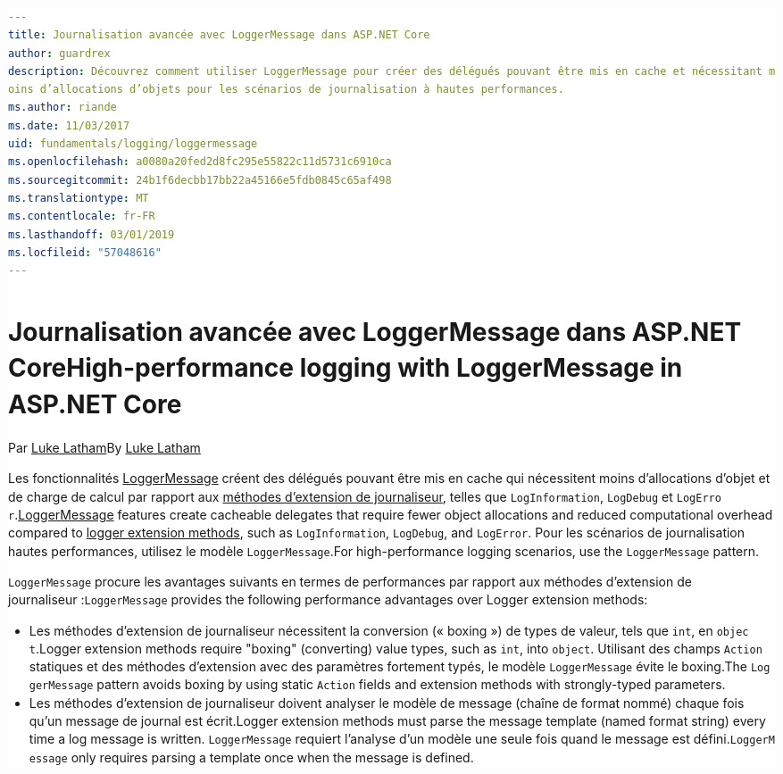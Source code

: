 ```yaml
---
title: Journalisation avancée avec LoggerMessage dans ASP.NET Core
author: guardrex
description: Découvrez comment utiliser LoggerMessage pour créer des délégués pouvant être mis en cache et nécessitant moins d’allocations d’objets pour les scénarios de journalisation à hautes performances.
ms.author: riande
ms.date: 11/03/2017
uid: fundamentals/logging/loggermessage
ms.openlocfilehash: a0080a20fed2d8fc295e55822c11d5731c6910ca
ms.sourcegitcommit: 24b1f6decbb17bb22a45166e5fdb0845c65af498
ms.translationtype: MT
ms.contentlocale: fr-FR
ms.lasthandoff: 03/01/2019
ms.locfileid: "57048616"
---
```

# <a name="high-performance-logging-with-loggermessage-in-aspnet-core"></a><span data-ttu-id="6bfb8-103">Journalisation avancée avec LoggerMessage dans ASP.NET Core</span><span class="sxs-lookup"><span data-stu-id="6bfb8-103">High-performance logging with LoggerMessage in ASP.NET Core</span></span>

<span data-ttu-id="6bfb8-104">Par [Luke Latham](https://github.com/guardrex)</span><span class="sxs-lookup"><span data-stu-id="6bfb8-104">By [Luke Latham](https://github.com/guardrex)</span></span>

<span data-ttu-id="6bfb8-105">Les fonctionnalités [LoggerMessage](/dotnet/api/microsoft.extensions.logging.loggermessage) créent des délégués pouvant être mis en cache qui nécessitent moins d’allocations d’objet et de charge de calcul par rapport aux [méthodes d’extension de journaliseur](/dotnet/api/Microsoft.Extensions.Logging.LoggerExtensions), telles que `LogInformation`, `LogDebug` et `LogError`.</span><span class="sxs-lookup"><span data-stu-id="6bfb8-105">[LoggerMessage](/dotnet/api/microsoft.extensions.logging.loggermessage) features create cacheable delegates that require fewer object allocations and reduced computational overhead compared to [logger extension methods](/dotnet/api/Microsoft.Extensions.Logging.LoggerExtensions), such as `LogInformation`, `LogDebug`, and `LogError`.</span></span> <span data-ttu-id="6bfb8-106">Pour les scénarios de journalisation hautes performances, utilisez le modèle `LoggerMessage`.</span><span class="sxs-lookup"><span data-stu-id="6bfb8-106">For high-performance logging scenarios, use the `LoggerMessage` pattern.</span></span>

<span data-ttu-id="6bfb8-107">`LoggerMessage` procure les avantages suivants en termes de performances par rapport aux méthodes d’extension de journaliseur :</span><span class="sxs-lookup"><span data-stu-id="6bfb8-107">`LoggerMessage` provides the following performance advantages over Logger extension methods:</span></span>

* <span data-ttu-id="6bfb8-108">Les méthodes d’extension de journaliseur nécessitent la conversion (« boxing ») de types de valeur, tels que `int`, en `object`.</span><span class="sxs-lookup"><span data-stu-id="6bfb8-108">Logger extension methods require "boxing" (converting) value types, such as `int`, into `object`.</span></span> <span data-ttu-id="6bfb8-109">Utilisant des champs `Action` statiques et des méthodes d’extension avec des paramètres fortement typés, le modèle `LoggerMessage` évite le boxing.</span><span class="sxs-lookup"><span data-stu-id="6bfb8-109">The `LoggerMessage` pattern avoids boxing by using static `Action` fields and extension methods with strongly-typed parameters.</span></span>
* <span data-ttu-id="6bfb8-110">Les méthodes d’extension de journaliseur doivent analyser le modèle de message (chaîne de format nommé) chaque fois qu’un message de journal est écrit.</span><span class="sxs-lookup"><span data-stu-id="6bfb8-110">Logger extension methods must parse the message template (named format string) every time a log message is written.</span></span> <span data-ttu-id="6bfb8-111">`LoggerMessage` requiert l’analyse d’un modèle une seule fois quand le message est défini.</span><span class="sxs-lookup"><span data-stu-id="6bfb8-111">`LoggerMessage` only requires parsing a template once when the message is defined.</span></span>

